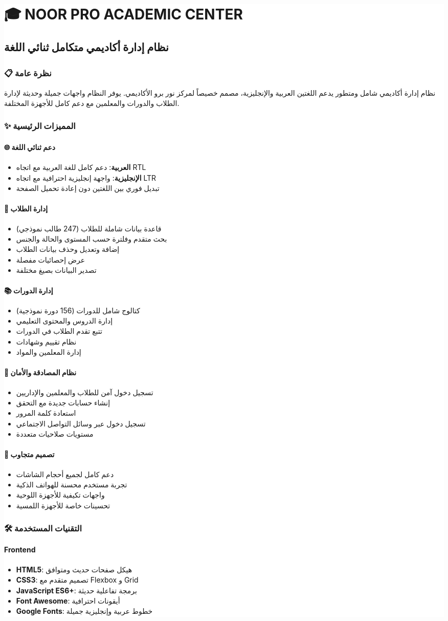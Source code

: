 # 🎓 NOOR PRO ACADEMIC CENTER
## نظام إدارة أكاديمي متكامل ثنائي اللغة

### 📋 نظرة عامة
نظام إدارة أكاديمي شامل ومتطور يدعم اللغتين العربية والإنجليزية، مصمم خصيصاً لمركز نور برو الأكاديمي. يوفر النظام واجهات جميلة وحديثة لإدارة الطلاب والدورات والمعلمين مع دعم كامل للأجهزة المختلفة.

### ✨ المميزات الرئيسية

#### 🌐 دعم ثنائي اللغة
- **العربية**: دعم كامل للغة العربية مع اتجاه RTL
- **الإنجليزية**: واجهة إنجليزية احترافية مع اتجاه LTR
- تبديل فوري بين اللغتين دون إعادة تحميل الصفحة

#### 👥 إدارة الطلاب
- قاعدة بيانات شاملة للطلاب (247 طالب نموذجي)
- بحث متقدم وفلترة حسب المستوى والحالة والجنس
- إضافة وتعديل وحذف بيانات الطلاب
- عرض إحصائيات مفصلة
- تصدير البيانات بصيغ مختلفة

#### 📚 إدارة الدورات
- كتالوج شامل للدورات (156 دورة نموذجية)
- إدارة الدروس والمحتوى التعليمي
- تتبع تقدم الطلاب في الدورات
- نظام تقييم وشهادات
- إدارة المعلمين والمواد

#### 🔐 نظام المصادقة والأمان
- تسجيل دخول آمن للطلاب والمعلمين والإداريين
- إنشاء حسابات جديدة مع التحقق
- استعادة كلمة المرور
- تسجيل دخول عبر وسائل التواصل الاجتماعي
- مستويات صلاحيات متعددة

#### 📱 تصميم متجاوب
- دعم كامل لجميع أحجام الشاشات
- تجربة مستخدم محسنة للهواتف الذكية
- واجهات تكيفية للأجهزة اللوحية
- تحسينات خاصة للأجهزة اللمسية

### 🛠️ التقنيات المستخدمة

#### Frontend
- **HTML5**: هيكل صفحات حديث ومتوافق
- **CSS3**: تصميم متقدم مع Flexbox و Grid
- **JavaScript ES6+**: برمجة تفاعلية حديثة
- **Font Awesome**: أيقونات احترافية
- **Google Fonts**: خطوط عربية وإنجليزية جميلة
